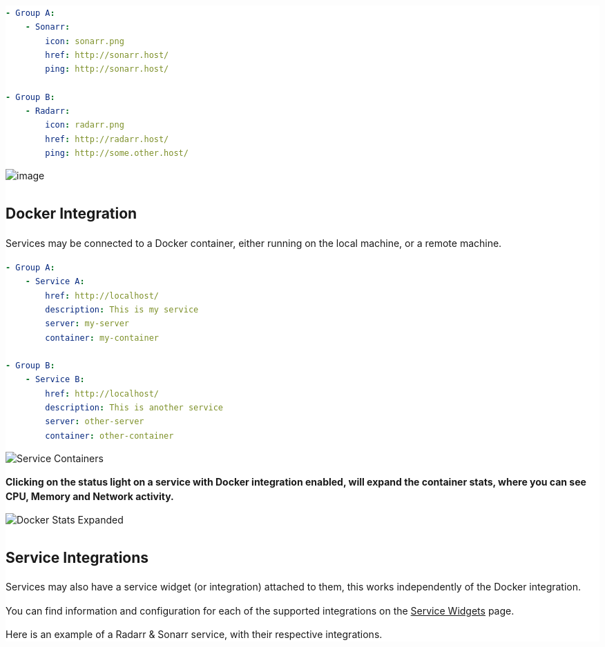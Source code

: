 ```yaml
- Group A:
    - Sonarr:
        icon: sonarr.png
        href: http://sonarr.host/
        ping: http://sonarr.host/

- Group B:
    - Radarr:
        icon: radarr.png
        href: http://radarr.host/
        ping: http://some.other.host/
```

![image](https://user-images.githubusercontent.com/3441425/202920225-792d01f7-f885-4c06-88c3-49dbbf44e03e.png)

## Docker Integration

Services may be connected to a Docker container, either running on the local machine, or a remote machine.

```yaml
- Group A:
    - Service A:
        href: http://localhost/
        description: This is my service
        server: my-server
        container: my-container

- Group B:
    - Service B:
        href: http://localhost/
        description: This is another service
        server: other-server
        container: other-container
```

<img width="1038" alt="Service Containers" src="https://user-images.githubusercontent.com/82196/187040793-cc4c7e3d-8fea-4161-b5e9-ac38a2dc67db.png">

**Clicking on the status light on a service with Docker integration enabled, will expand the container stats, where you can see CPU, Memory and Network activity.**

<img width="1038" alt="Docker Stats Expanded" src="https://user-images.githubusercontent.com/82196/187041538-d42e9496-c585-408b-bd3e-22f6928aa27b.png">

## Service Integrations

Services may also have a service widget (or integration) attached to them, this works independently of the Docker integration.

You can find information and configuration for each of the supported integrations on the [Service Widgets](/en/configs/service-widgets/) page.

Here is an example of a Radarr & Sonarr service, with their respective integrations.
